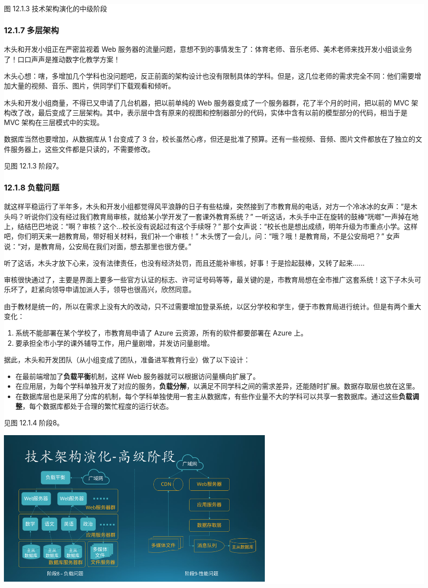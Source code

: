 图 12.1.3 技术架构演化的中级阶段


### 12.1.7 多层架构

木头和开发小组正在严密监视着 Web 服务器的流量问题，意想不到的事情发生了：体育老师、音乐老师、美术老师来找开发小组谈业务了！口口声声是推动数字化教学方案！

木头心想：嗐，多增加几个学科也没问题吧，反正前面的架构设计也没有限制具体的学科。但是，这几位老师的需求完全不同：他们需要增加大量的视频、音乐、图片，供同学们下载观看和倾听。

木头和开发小组商量，不得已又申请了几台机器，把以前单纯的 Web 服务器变成了一个服务器群，花了半个月的时间，把以前的 MVC 架构改了改，最后变成了三层架构。其中，表示层中含有原来的视图和控制器部分的代码，实体中含有以前的模型部分的代码，相当于是 MVC 架构在三层模式中的实现。

数据库当然也要增加，从数据库从 1 台变成了 3 台，校长虽然心疼，但还是批准了预算。还有一些视频、音频、图片文件都放在了独立的文件服务器上，这些文件都是只读的，不需要修改。

见图 12.1.3 阶段7。

### 12.1.8 负载问题

就这样平稳运行了半年多，木头和开发小组都觉得风平浪静的日子有些枯燥，突然接到了市教育局的电话，对方一个冷冰冰的女声：“是木头吗？听说你们没有经过我们教育局审核，就给某小学开发了一套课外教育系统？” 一听这话，木头手中正在旋转的鼓棒“咣啷”一声掉在地上，结结巴巴地说：“啊？审核？这个...校长没有说起过有这个手续呀？” 那个女声说：“校长也是想出成绩，明年升级为市重点小学。这样吧，你们明天来一趟教育局，带好相关材料，我们补一个审核！” 木头愣了一会儿，问：“哦？哦！是教育局，不是公安局吧？” 女声说：“对，是教育局，公安局在我们对面，想去那里也很方便。”

听了这话，木头才放下心来，没有法律责任，也没有经济处罚，而且还能补审核，好事！于是捡起鼓棒，又转了起来......

审核很快通过了，主要是界面上要多一些官方认证的标志、许可证号码等等，最关键的是，市教育局想在全市推广这套系统！这下子木头可乐坏了，赶紧向领导申请加派人手，领导也很高兴，欣然同意。

由于教材是统一的，所以在需求上没有大的改动，只不过需要增加登录系统，以区分学校和学生，便于市教育局进行统计。但是有两个重大变化：

1. 系统不能部署在某个学校了，市教育局申请了 Azure 云资源，所有的软件都要部署在 Azure 上。
2. 要承担全市小学的课外辅导工作，用户量剧增，并发访问量剧增。

据此，木头和开发团队（从小组变成了团队，准备进军教育行业）做了以下设计：

- 在最前端增加了**负载平衡**机制，这样 Web 服务器就可以根据访问量横向扩展了。
- 在应用层，为每个学科单独开发了对应的服务，**负载分解**，以满足不同学科之间的需求差异，还能随时扩展。数据存取层也放在这里。
- 在数据库层也是采用了分库的机制，每个学科单独使用一套主从数据库，有些作业量不大的学科可以共享一套数据库。通过这些**负载调整**，每个数据库都处于合理的繁忙程度的运行状态。

见图 12.1.4 阶段8。

<img src="img/Slide6.SVG" height=300/>
